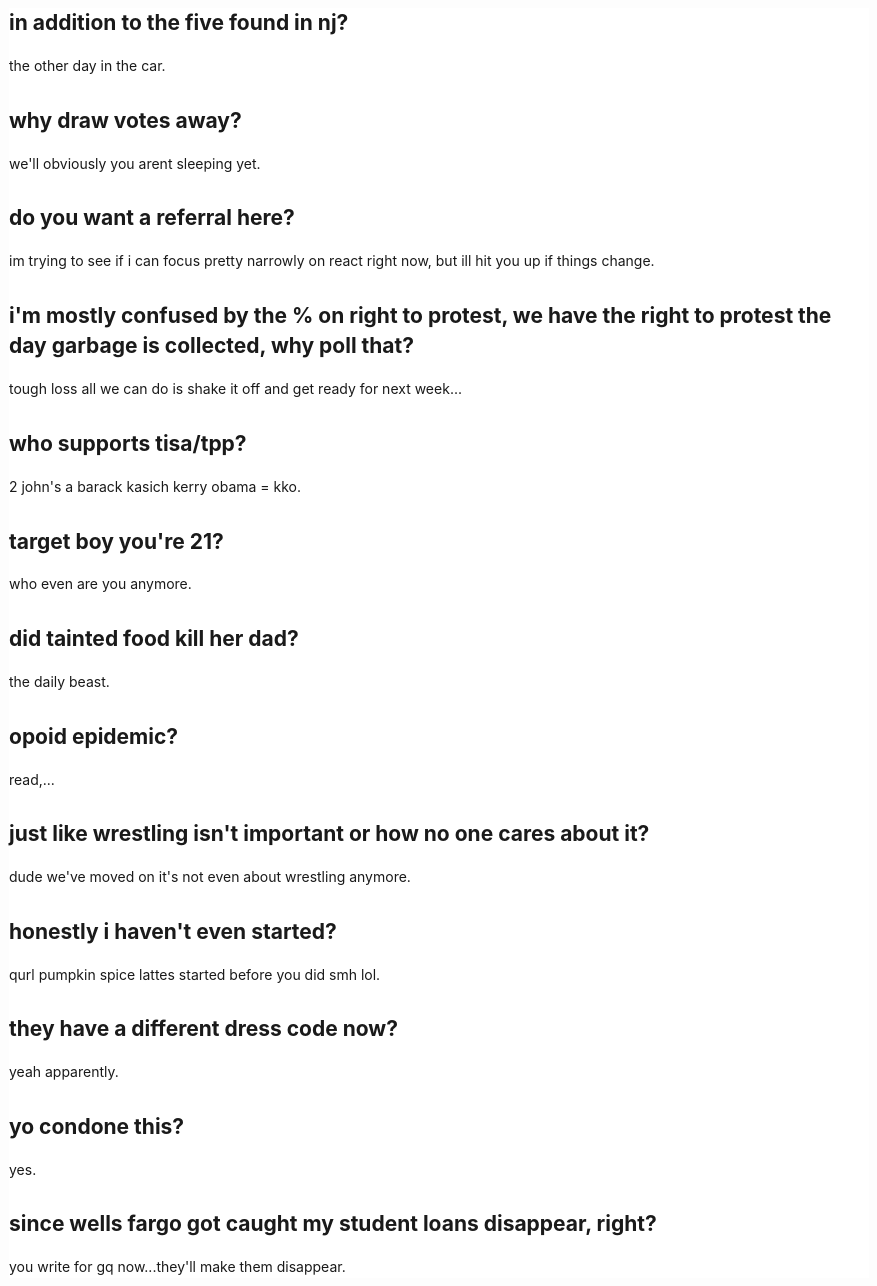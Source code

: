 ## in addition to the five found in nj?
the other day in the car.

## why draw votes away?
we'll obviously you arent sleeping yet.

## do you want a referral here?
im trying to see if i can focus pretty narrowly on react right now, but ill hit you up if things change.

## i'm mostly confused by the % on right to protest, we have the right to protest the day garbage is collected, why poll that?
tough loss all we can do is shake it off and get ready for next week...

## who supports tisa/tpp?
2 john's  a barack kasich kerry obama = kko.

## target boy you're 21?
who even are you anymore.

## did tainted food kill her dad?
the daily beast.

## opoid epidemic?
read,...

## just like wrestling isn't important or how no one cares about it?
dude we've moved on it's not even about wrestling anymore.

## honestly i haven't even started?
qurl pumpkin spice lattes started before you did smh lol.

## they have a different dress code now?
yeah apparently.

## yo condone this?
yes.

## since wells fargo got caught my student loans disappear, right?
you write for gq now...they'll make them disappear.
